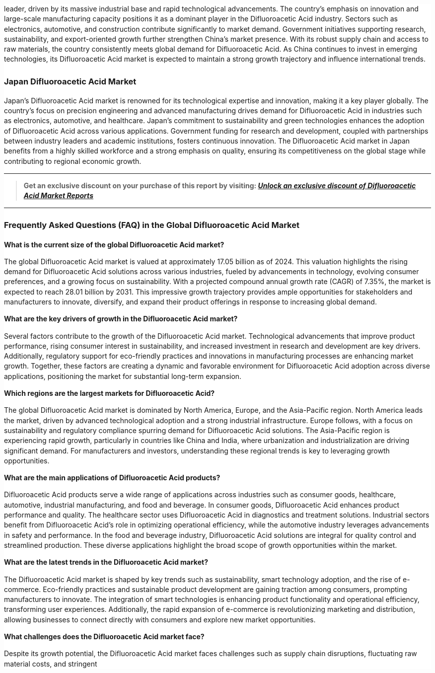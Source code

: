 leader, driven by its massive industrial base and rapid technological advancements. The country&rsquo;s emphasis on innovation and large-scale manufacturing capacity positions it as a dominant player in the Difluoroacetic Acid industry. Sectors such as electronics, automotive, and construction contribute significantly to market demand. Government initiatives supporting research, sustainability, and export-oriented growth further strengthen China&rsquo;s market presence. With its robust supply chain and access to raw materials, the country consistently meets global demand for Difluoroacetic Acid. As China continues to invest in emerging technologies, its Difluoroacetic Acid market is expected to maintain a strong growth trajectory and influence international trends.</p><h3>Japan Difluoroacetic Acid Market</h3><p>Japan&rsquo;s Difluoroacetic Acid market is renowned for its technological expertise and innovation, making it a key player globally. The country&rsquo;s focus on precision engineering and advanced manufacturing drives demand for Difluoroacetic Acid in industries such as electronics, automotive, and healthcare. Japan&rsquo;s commitment to sustainability and green technologies enhances the adoption of Difluoroacetic Acid across various applications. Government funding for research and development, coupled with partnerships between industry leaders and academic institutions, fosters continuous innovation. The Difluoroacetic Acid market in Japan benefits from a highly skilled workforce and a strong emphasis on quality, ensuring its competitiveness on the global stage while contributing to regional economic growth.</p><hr /><blockquote><p><strong>Get an exclusive discount on your purchase of this report by visiting: <em><a href="://marketresearchpulse.com/ask-for-discount/55468?utm_source=Github&amp;utm_medium=091">Unlock an exclusive discount of Difluoroacetic Acid Market Reports</a></em>&nbsp;</strong></p></blockquote><hr /><h3>Frequently Asked Questions (FAQ) in the Global Difluoroacetic Acid Market</h3><p><strong>What is the current size of the global Difluoroacetic Acid market?</strong></p><p>The global Difluoroacetic Acid market is valued at approximately 17.05 billion as of 2024. This valuation highlights the rising demand for Difluoroacetic Acid solutions across various industries, fueled by advancements in technology, evolving consumer preferences, and a growing focus on sustainability. With a projected compound annual growth rate (CAGR) of 7.35%, the market is expected to reach 28.01 billion by 2031. This impressive growth trajectory provides ample opportunities for stakeholders and manufacturers to innovate, diversify, and expand their product offerings in response to increasing global demand.</p><p><strong>What are the key drivers of growth in the Difluoroacetic Acid market?</strong></p><p>Several factors contribute to the growth of the Difluoroacetic Acid market. Technological advancements that improve product performance, rising consumer interest in sustainability, and increased investment in research and development are key drivers. Additionally, regulatory support for eco-friendly practices and innovations in manufacturing processes are enhancing market growth. Together, these factors are creating a dynamic and favorable environment for Difluoroacetic Acid adoption across diverse applications, positioning the market for substantial long-term expansion.</p><p><strong>Which regions are the largest markets for Difluoroacetic Acid?</strong></p><p>The global Difluoroacetic Acid market is dominated by North America, Europe, and the Asia-Pacific region. North America leads the market, driven by advanced technological adoption and a strong industrial infrastructure. Europe follows, with a focus on sustainability and regulatory compliance spurring demand for Difluoroacetic Acid solutions. The Asia-Pacific region is experiencing rapid growth, particularly in countries like China and India, where urbanization and industrialization are driving significant demand. For manufacturers and investors, understanding these regional trends is key to leveraging growth opportunities.</p><p><strong>What are the main applications of Difluoroacetic Acid products?</strong></p><p>Difluoroacetic Acid products serve a wide range of applications across industries such as consumer goods, healthcare, automotive, industrial manufacturing, and food and beverage. In consumer goods, Difluoroacetic Acid enhances product performance and quality. The healthcare sector uses Difluoroacetic Acid in diagnostics and treatment solutions. Industrial sectors benefit from Difluoroacetic Acid&rsquo;s role in optimizing operational efficiency, while the automotive industry leverages advancements in safety and performance. In the food and beverage industry, Difluoroacetic Acid solutions are integral for quality control and streamlined production. These diverse applications highlight the broad scope of growth opportunities within the market.</p><p><strong>What are the latest trends in the Difluoroacetic Acid market?</strong></p><p>The Difluoroacetic Acid market is shaped by key trends such as sustainability, smart technology adoption, and the rise of e-commerce. Eco-friendly practices and sustainable product development are gaining traction among consumers, prompting manufacturers to innovate. The integration of smart technologies is enhancing product functionality and operational efficiency, transforming user experiences. Additionally, the rapid expansion of e-commerce is revolutionizing marketing and distribution, allowing businesses to connect directly with consumers and explore new market opportunities.</p><p><strong>What challenges does the Difluoroacetic Acid market face?</strong></p><p>Despite its growth potential, the Difluoroacetic Acid market faces challenges such as supply chain disruptions, fluctuating raw material costs, and stringent
